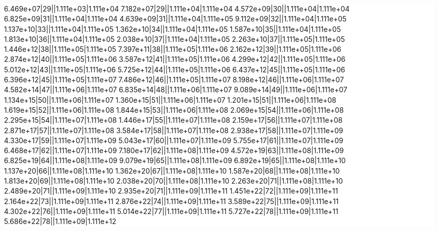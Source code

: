 6.469e+07|29||1.111e+03|1.111e+04
7.182e+07|29||1.111e+04|1.111e+04
4.572e+09|30||1.111e+04|1.111e+04
6.825e+09|31||1.111e+04|1.111e+04
4.639e+09|31||1.111e+04|1.111e+05
9.112e+09|32||1.111e+04|1.111e+05
1.137e+10|33||1.111e+04|1.111e+05
1.362e+10|34||1.111e+04|1.111e+05
1.587e+10|35||1.111e+04|1.111e+05
1.813e+10|36||1.111e+04|1.111e+05
2.038e+10|37||1.111e+04|1.111e+05
2.263e+10|37||1.111e+05|1.111e+05
1.446e+12|38||1.111e+05|1.111e+05
7.397e+11|38||1.111e+05|1.111e+06
2.162e+12|39||1.111e+05|1.111e+06
2.874e+12|40||1.111e+05|1.111e+06
3.587e+12|41||1.111e+05|1.111e+06
4.299e+12|42||1.111e+05|1.111e+06
5.012e+12|43||1.111e+05|1.111e+06
5.725e+12|44||1.111e+05|1.111e+06
6.437e+12|45||1.111e+05|1.111e+06
6.396e+12|45||1.111e+05|1.111e+07
7.486e+12|46||1.111e+05|1.111e+07
8.198e+12|46||1.111e+06|1.111e+07
4.582e+14|47||1.111e+06|1.111e+07
6.835e+14|48||1.111e+06|1.111e+07
9.089e+14|49||1.111e+06|1.111e+07
1.134e+15|50||1.111e+06|1.111e+07
1.360e+15|51||1.111e+06|1.111e+07
1.201e+15|51||1.111e+06|1.111e+08
1.619e+15|52||1.111e+06|1.111e+08
1.844e+15|53||1.111e+06|1.111e+08
2.069e+15|54||1.111e+06|1.111e+08
2.295e+15|54||1.111e+07|1.111e+08
1.446e+17|55||1.111e+07|1.111e+08
2.159e+17|56||1.111e+07|1.111e+08
2.871e+17|57||1.111e+07|1.111e+08
3.584e+17|58||1.111e+07|1.111e+08
2.938e+17|58||1.111e+07|1.111e+09
4.330e+17|59||1.111e+07|1.111e+09
5.043e+17|60||1.111e+07|1.111e+09
5.755e+17|61||1.111e+07|1.111e+09
6.468e+17|62||1.111e+07|1.111e+09
7.180e+17|62||1.111e+08|1.111e+09
4.572e+19|63||1.111e+08|1.111e+09
6.825e+19|64||1.111e+08|1.111e+09
9.079e+19|65||1.111e+08|1.111e+09
6.892e+19|65||1.111e+08|1.111e+10
1.137e+20|66||1.111e+08|1.111e+10
1.362e+20|67||1.111e+08|1.111e+10
1.587e+20|68||1.111e+08|1.111e+10
1.813e+20|69||1.111e+08|1.111e+10
2.038e+20|70||1.111e+08|1.111e+10
2.263e+20|71||1.111e+08|1.111e+10
2.489e+20|71||1.111e+09|1.111e+10
2.935e+20|71||1.111e+09|1.111e+11
1.451e+22|72||1.111e+09|1.111e+11
2.164e+22|73||1.111e+09|1.111e+11
2.876e+22|74||1.111e+09|1.111e+11
3.589e+22|75||1.111e+09|1.111e+11
4.302e+22|76||1.111e+09|1.111e+11
5.014e+22|77||1.111e+09|1.111e+11
5.727e+22|78||1.111e+09|1.111e+11
5.686e+22|78||1.111e+09|1.111e+12